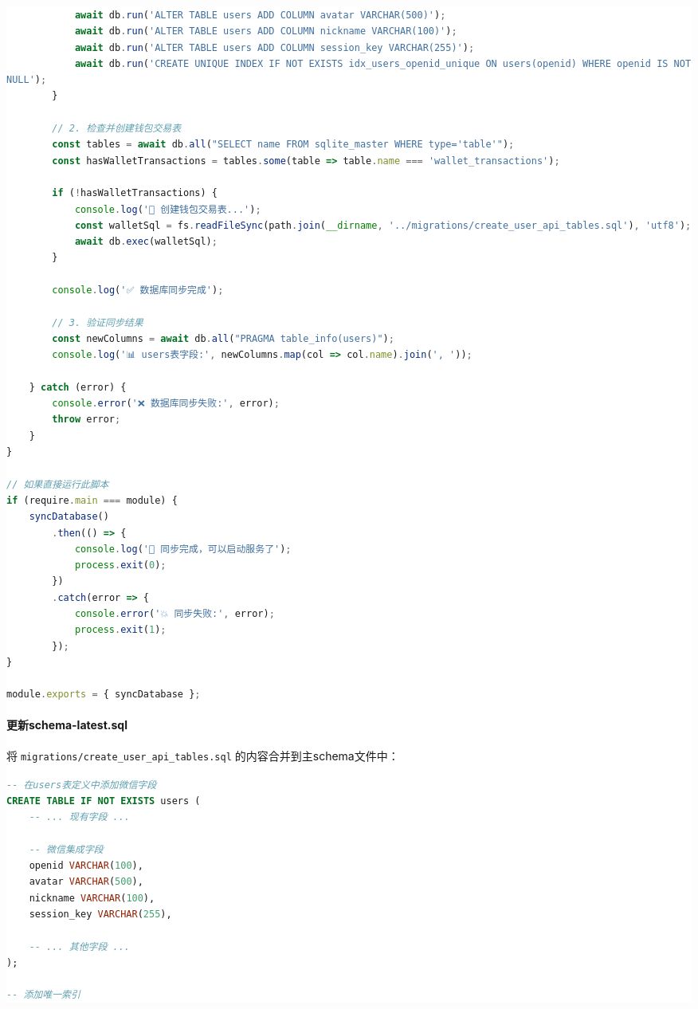 ```javascript
            await db.run('ALTER TABLE users ADD COLUMN avatar VARCHAR(500)');
            await db.run('ALTER TABLE users ADD COLUMN nickname VARCHAR(100)');
            await db.run('ALTER TABLE users ADD COLUMN session_key VARCHAR(255)');
            await db.run('CREATE UNIQUE INDEX IF NOT EXISTS idx_users_openid_unique ON users(openid) WHERE openid IS NOT NULL');
        }

        // 2. 检查并创建钱包交易表
        const tables = await db.all("SELECT name FROM sqlite_master WHERE type='table'");
        const hasWalletTransactions = tables.some(table => table.name === 'wallet_transactions');

        if (!hasWalletTransactions) {
            console.log('📝 创建钱包交易表...');
            const walletSql = fs.readFileSync(path.join(__dirname, '../migrations/create_user_api_tables.sql'), 'utf8');
            await db.exec(walletSql);
        }

        console.log('✅ 数据库同步完成');

        // 3. 验证同步结果
        const newColumns = await db.all("PRAGMA table_info(users)");
        console.log('📊 users表字段:', newColumns.map(col => col.name).join(', '));

    } catch (error) {
        console.error('❌ 数据库同步失败:', error);
        throw error;
    }
}

// 如果直接运行此脚本
if (require.main === module) {
    syncDatabase()
        .then(() => {
            console.log('🎉 同步完成，可以启动服务了');
            process.exit(0);
        })
        .catch(error => {
            console.error('💥 同步失败:', error);
            process.exit(1);
        });
}

module.exports = { syncDatabase };
```

#### 更新schema-latest.sql
将 `migrations/create_user_api_tables.sql` 的内容合并到主schema文件中：

```sql
-- 在users表定义中添加微信字段
CREATE TABLE IF NOT EXISTS users (
    -- ... 现有字段 ...

    -- 微信集成字段
    openid VARCHAR(100),
    avatar VARCHAR(500),
    nickname VARCHAR(100),
    session_key VARCHAR(255),

    -- ... 其他字段 ...
);

-- 添加唯一索引
```